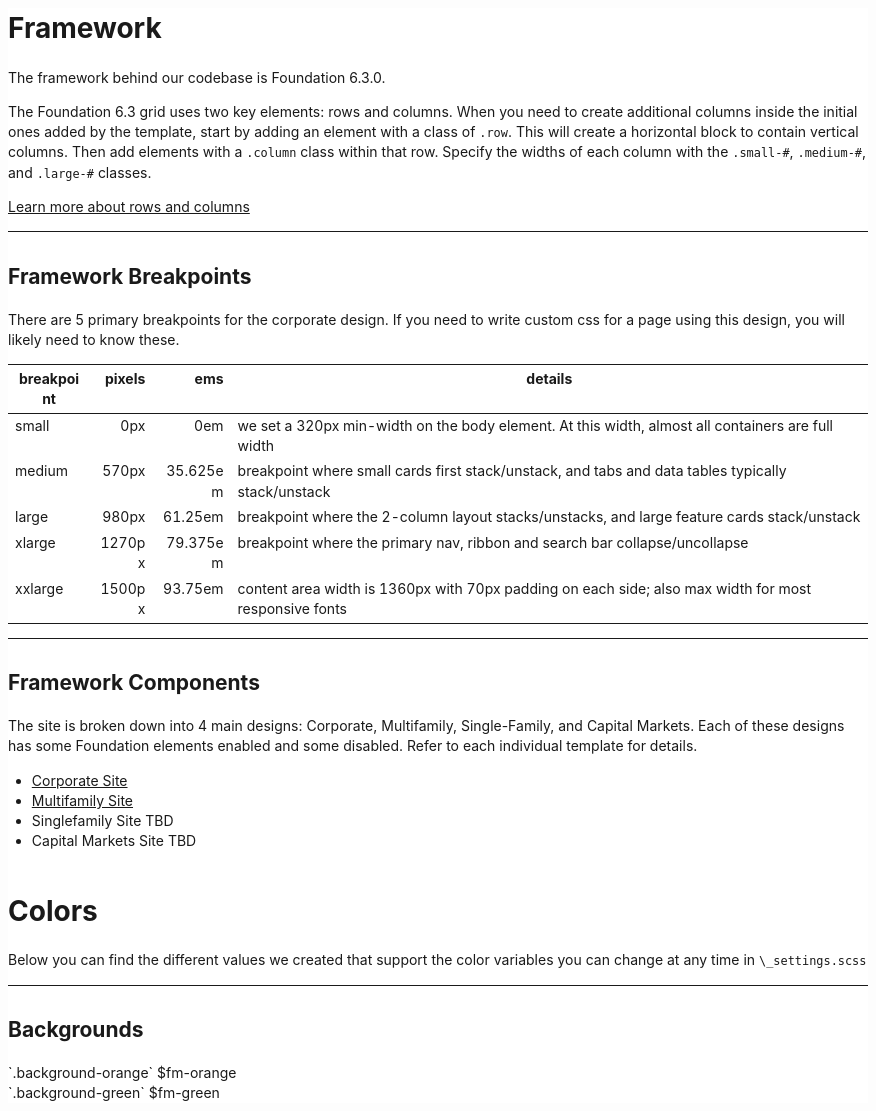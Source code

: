 

# Framework 

<p class="lead">The framework behind our codebase is Foundation 6.3.0.</p>

The Foundation 6.3 grid uses two key elements: rows and columns. When you need to create additional columns inside the initial ones added by the template, start by adding an element with a class of `.row`. This will create a horizontal block to contain vertical columns. Then add elements with a `.column` class within that row. Specify the widths of each column with the `.small-#`, `.medium-#`, and `.large-#` classes.

<p><a class="button tertiary large" href="grid.html">Learn more about rows and columns</a></p>

---

## Framework Breakpoints

There are 5 primary breakpoints for the corporate design.  If you need to write custom css for a page using this design, you will likely need to know these.

| breakpoint | pixels |   ems    | details                      |
|------------|-------:|---------:|------------------------------|
| small      | 0px    | 0em      | we set a 320px min-width on the body element. At this width, almost all containers are full width |
| medium     | 570px  | 35.625em | breakpoint where small cards first stack/unstack, and tabs and data tables typically stack/unstack |
| large      | 980px  | 61.25em  | breakpoint where the 2-column layout stacks/unstacks, and large feature cards stack/unstack |
| xlarge     | 1270px | 79.375em | breakpoint where the primary nav, ribbon and search bar collapse/uncollapse |
| xxlarge    | 1500px | 93.75em  | content area width is 1360px with 70px padding on each side; also max width for most responsive fonts |

---

## Framework Components

The site is broken down into 4 main designs: Corporate, Multifamily, Single-Family, and Capital Markets.  Each of these designs has some Foundation elements enabled and some disabled.  Refer to each individual template for details.
<ul>
  <li class="item-name"><a href="styleguide_corp.html#framework">Corporate Site</a></li> 
  <li class="item-name"><a href="styleguide_mf.html#framework">Multifamily Site</a></li> 
  <li class="item-name">Singlefamily Site TBD</li> 
  <li class="item-name">Capital Markets Site TBD</li> 
</ul>



# Colors

<p class="lead">Below you can find the different values we created that support the color variables you can change at any time in <code>\_settings.scss</code></p>
<hr>
<h2>Backgrounds</h2>
<div class="row up-1 medium-up-2 large-up-3 xlarge-up-4">
  <div class="column">
    <div class="color-block">
      <span class="background-orange"> `.background-orange` </span>
      $fm-orange
    </div>
  </div>
  <div class="column">
    <div class="color-block">
      <span class="background-green"> `.background-green` </span>
      $fm-green